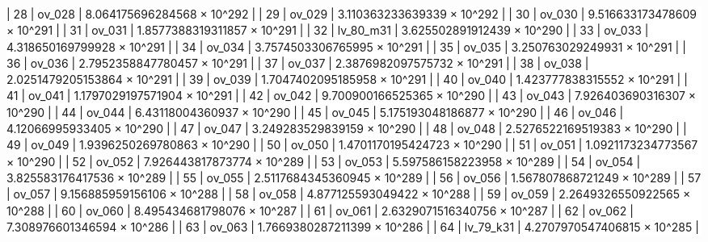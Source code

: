 | 28 | ov_028 | 8.064175696284568 × 10^292 |
| 29 | ov_029 | 3.110363233639339 × 10^292 |
| 30 | ov_030 | 9.516633173478609 × 10^291 |
| 31 | ov_031 | 1.8577388319311857 × 10^291 |
| 32 | lv_80_m31 | 3.625502891912439 × 10^290 |
| 33 | ov_033 | 4.318650169799928 × 10^291 |
| 34 | ov_034 | 3.7574503306765995 × 10^291 |
| 35 | ov_035 | 3.250763029249931 × 10^291 |
| 36 | ov_036 | 2.7952358847780457 × 10^291 |
| 37 | ov_037 | 2.3876982097575732 × 10^291 |
| 38 | ov_038 | 2.0251479205153864 × 10^291 |
| 39 | ov_039 | 1.7047402095185958 × 10^291 |
| 40 | ov_040 | 1.423777838315552 × 10^291 |
| 41 | ov_041 | 1.1797029197571904 × 10^291 |
| 42 | ov_042 | 9.700900166525365 × 10^290 |
| 43 | ov_043 | 7.926403690316307 × 10^290 |
| 44 | ov_044 | 6.43118004360937 × 10^290 |
| 45 | ov_045 | 5.175193048186877 × 10^290 |
| 46 | ov_046 | 4.12066995933405 × 10^290 |
| 47 | ov_047 | 3.249283529839159 × 10^290 |
| 48 | ov_048 | 2.5276522169519383 × 10^290 |
| 49 | ov_049 | 1.9396250269780863 × 10^290 |
| 50 | ov_050 | 1.4701170195424723 × 10^290 |
| 51 | ov_051 | 1.0921173234773567 × 10^290 |
| 52 | ov_052 | 7.926443817873774 × 10^289 |
| 53 | ov_053 | 5.597586158223958 × 10^289 |
| 54 | ov_054 | 3.825583176417536 × 10^289 |
| 55 | ov_055 | 2.5117684345360945 × 10^289 |
| 56 | ov_056 | 1.567807868721249 × 10^289 |
| 57 | ov_057 | 9.156885959156106 × 10^288 |
| 58 | ov_058 | 4.877125593049422 × 10^288 |
| 59 | ov_059 | 2.2649326550922565 × 10^288 |
| 60 | ov_060 | 8.495434681798076 × 10^287 |
| 61 | ov_061 | 2.6329071516340756 × 10^287 |
| 62 | ov_062 | 7.308976601346594 × 10^286 |
| 63 | ov_063 | 1.7669380287211399 × 10^286 |
| 64 | lv_79_k31 | 4.2707970547406815 × 10^285 |